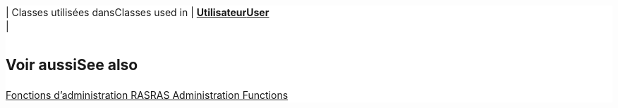 | <span data-ttu-id="82395-265">Classes utilisées dans</span><span class="sxs-lookup"><span data-stu-id="82395-265">Classes used in</span></span>        | [<span data-ttu-id="82395-266">**Utilisateur**</span><span class="sxs-lookup"><span data-stu-id="82395-266">**User**</span></span>](c-user.md)<br/> |



## <a name="see-also"></a><span data-ttu-id="82395-267">Voir aussi</span><span class="sxs-lookup"><span data-stu-id="82395-267">See also</span></span>

<dl> <dt>

[<span data-ttu-id="82395-268">Fonctions d’administration RAS</span><span class="sxs-lookup"><span data-stu-id="82395-268">RAS Administration Functions</span></span>](/windows/desktop/RRAS/ras-administration-functions)
</dt> </dl>

 

